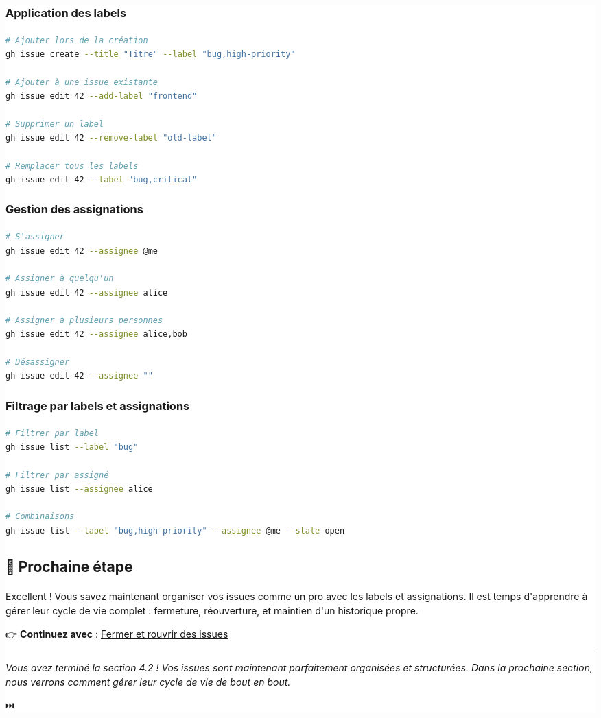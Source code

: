 ### Application des labels

```bash
# Ajouter lors de la création
gh issue create --title "Titre" --label "bug,high-priority"

# Ajouter à une issue existante
gh issue edit 42 --add-label "frontend"

# Supprimer un label
gh issue edit 42 --remove-label "old-label"

# Remplacer tous les labels
gh issue edit 42 --label "bug,critical"
```

### Gestion des assignations

```bash
# S'assigner
gh issue edit 42 --assignee @me

# Assigner à quelqu'un
gh issue edit 42 --assignee alice

# Assigner à plusieurs personnes
gh issue edit 42 --assignee alice,bob

# Désassigner
gh issue edit 42 --assignee ""
```

### Filtrage par labels et assignations

```bash
# Filtrer par label
gh issue list --label "bug"

# Filtrer par assigné
gh issue list --assignee alice

# Combinaisons
gh issue list --label "bug,high-priority" --assignee @me --state open
```

## 🎯 Prochaine étape

Excellent ! Vous savez maintenant organiser vos issues comme un pro avec les labels et assignations. Il est temps d'apprendre à gérer leur cycle de vie complet : fermeture, réouverture, et maintien d'un historique propre.

👉 **Continuez avec** : [Fermer et rouvrir des issues](03-fermer-et-rouvrir-des-issues.md)

---

*Vous avez terminé la section 4.2 ! Vos issues sont maintenant parfaitement organisées et structurées. Dans la prochaine section, nous verrons comment gérer leur cycle de vie de bout en bout.*

⏭️
